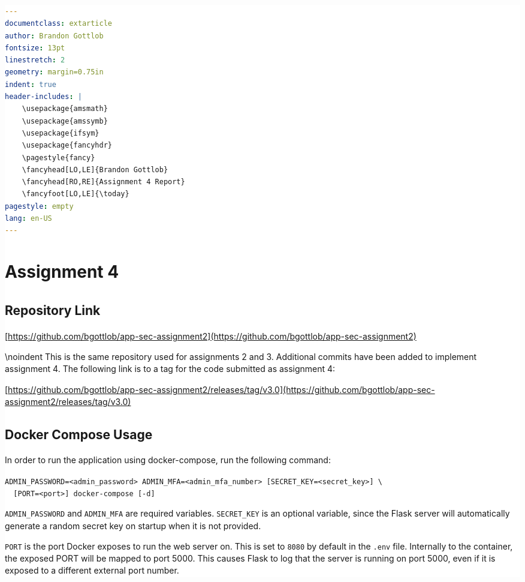 ```yaml
---
documentclass: extarticle
author: Brandon Gottlob
fontsize: 13pt
linestretch: 2 
geometry: margin=0.75in
indent: true
header-includes: |
    \usepackage{amsmath}
    \usepackage{amssymb}
    \usepackage{ifsym}
    \usepackage{fancyhdr}
    \pagestyle{fancy}
    \fancyhead[LO,LE]{Brandon Gottlob}
    \fancyhead[RO,RE]{Assignment 4 Report}
    \fancyfoot[LO,LE]{\today}
pagestyle: empty
lang: en-US
---
```


# Assignment 4

## Repository Link

[https://github.com/bgottlob/app-sec-assignment2](https://github.com/bgottlob/app-sec-assignment2)

\noindent
This is the same repository used for assignments 2 and 3.
Additional commits have been added to implement assignment 4.
The following link is to a tag for the code submitted as assignment 4:

[https://github.com/bgottlob/app-sec-assignment2/releases/tag/v3.0](https://github.com/bgottlob/app-sec-assignment2/releases/tag/v3.0)

## Docker Compose Usage

In order to run the application using docker-compose, run the following command:
```
ADMIN_PASSWORD=<admin_password> ADMIN_MFA=<admin_mfa_number> [SECRET_KEY=<secret_key>] \
  [PORT=<port>] docker-compose [-d]
```

`ADMIN_PASSWORD` and `ADMIN_MFA` are required variables.
`SECRET_KEY` is an optional variable, since the Flask server will automatically generate a random secret key on startup when it is not provided.

`PORT` is the port Docker exposes to run the web server on.
This is set to `8080` by default in the `.env` file.
Internally to the container, the exposed PORT will be mapped to port 5000.
This causes Flask to log that the server is running on port 5000, even if it is exposed to a different external port number.
